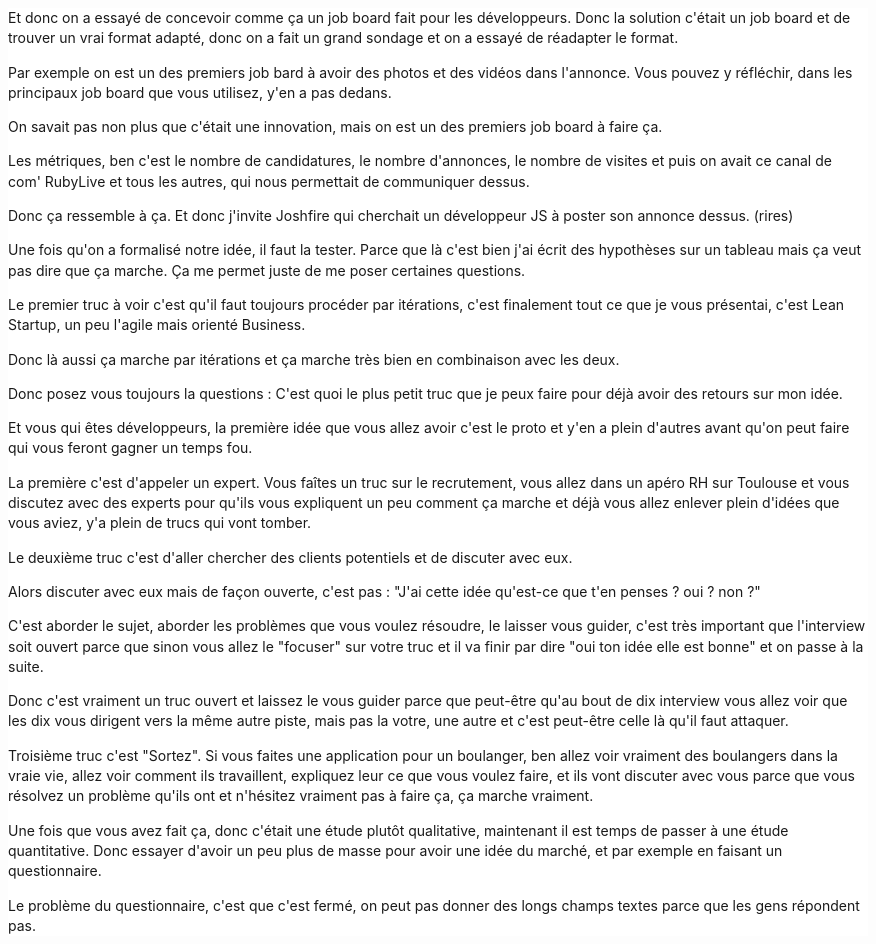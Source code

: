 Et donc on a essayé de concevoir comme ça un job board fait pour les développeurs. Donc la solution c'était un job board et de trouver un vrai format adapté, donc on a fait un grand sondage et on a essayé de réadapter le format.

Par exemple on est un des premiers job bard à avoir des photos et des vidéos dans l'annonce. Vous pouvez y réfléchir, dans les principaux job board que vous utilisez, y'en a pas dedans.

On savait pas non plus que c'était une innovation, mais on est un des premiers job board à faire ça.

Les métriques, ben c'est le nombre de candidatures, le nombre d'annonces, le nombre de visites et puis on avait ce canal de com' RubyLive et tous les autres, qui nous permettait de communiquer dessus.

Donc ça ressemble à ça. Et donc j'invite Joshfire qui cherchait un développeur JS à poster son annonce dessus. (rires)

Une fois qu'on a formalisé notre idée, il faut la tester. Parce que là c'est bien j'ai écrit des hypothèses sur un tableau mais ça veut pas dire que ça marche. Ça me permet juste de me poser certaines questions.

Le premier truc à voir c'est qu'il faut toujours procéder par itérations, c'est finalement tout ce que je vous présentai, c'est Lean Startup, un peu l'agile mais orienté Business.

Donc là aussi ça marche par itérations et ça marche très bien en combinaison avec les deux.

Donc posez vous toujours la questions : C'est quoi le plus petit truc que je peux faire pour déjà avoir des retours sur mon idée.

Et vous qui êtes développeurs, la première idée que vous allez avoir c'est le proto et y'en a plein d'autres avant qu'on peut faire qui vous feront gagner un temps fou.

La première c'est d'appeler un expert. Vous faîtes un truc sur le recrutement, vous allez dans un apéro RH sur Toulouse et vous discutez avec des experts pour qu'ils vous expliquent un peu comment ça marche et déjà vous allez enlever plein d'idées que vous aviez, y'a plein de trucs qui vont tomber.

Le deuxième truc c'est d'aller chercher des clients potentiels et de discuter avec eux. 

Alors discuter avec eux mais de façon ouverte, c'est pas : "J'ai cette idée qu'est-ce que t'en penses ? oui ? non ?"

C'est aborder le sujet, aborder les problèmes que vous voulez résoudre, le laisser vous guider, c'est très important que l'interview soit ouvert parce que sinon vous allez le "focuser" sur votre truc et il va finir par dire "oui ton idée elle est bonne" et on passe à la suite.

Donc c'est vraiment un truc ouvert et laissez le vous guider parce que peut-être qu'au bout de dix interview vous allez voir que les dix vous dirigent vers la même autre piste, mais pas la votre, une autre et c'est peut-être celle là qu'il faut attaquer.

Troisième truc c'est "Sortez". Si vous faites une application pour un boulanger, ben allez voir vraiment des boulangers dans la vraie vie, allez voir comment ils travaillent, expliquez leur ce que vous voulez faire, et ils vont discuter avec vous parce que vous résolvez un problème qu'ils ont et n'hésitez vraiment pas à faire ça, ça marche vraiment.

Une fois que vous avez fait ça, donc c'était une étude plutôt qualitative, maintenant il est temps de passer à une étude quantitative. Donc essayer d'avoir un peu plus de masse pour avoir une idée du marché, et par exemple en faisant un questionnaire.

Le problème du questionnaire, c'est que c'est fermé, on peut pas donner des longs champs textes parce que les gens répondent pas.
